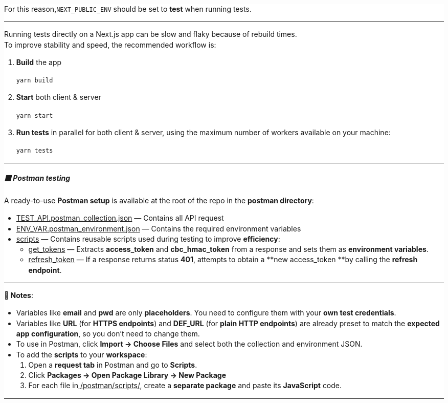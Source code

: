 For this reason,`NEXT_PUBLIC_ENV` should be set to **test** when running tests.

---

Running tests directly on a Next.js app can be slow and flaky because of rebuild times.  
To improve stability and speed, the recommended workflow is:

1. **Build** the app

   ```bash
   yarn build
   ```

2. **Start** both client & server

   ```bash
   yarn start
   ```

3. **Run tests** in parallel for both client & server, using the maximum number of workers available on your machine:

   ```bash
   yarn tests
   ```

---

##### 🟧 Postman testing

A ready-to-use **Postman setup** is available at the root of the repo in the **postman directory**:

- [TEST_API.postman_collection.json](/postman/TEST_API.postman_collection.json) — Contains all API request
- [ENV_VAR.postman_environment.json](postman/ENV_VAR.postman_environment.json) — Contains the required environment variables
- [scripts](/postman/scripts/) — Contains reusable scripts used during testing to improve **efficiency**:
  - [get_tokens](/postman/scripts/get_tokens.js) — Extracts **access_token** and **cbc_hmac_token** from a response and sets them as **environment variables**.
  - [refresh_token](postman/scripts/refresh_token.js) — If a response returns status **401**, attempts to obtain a **new access_token **by calling the **refresh endpoint**.

---

**📑 Notes**:

- Variables like **email** and **pwd** are only **placeholders**. You need to configure them with your **own test credentials**.
- Variables like **URL** (for **HTTPS endpoints**) and **DEF_URL** (for **plain HTTP endpoints**) are already preset to match the **expected app configuration**, so you don’t need to change them.
- To use in Postman, click **Import → Choose Files** and select both the collection and environment JSON.
- To add the **scripts** to your **workspace**:
  1. Open a **request tab** in Postman and go to **Scripts**.
  2. Click **Packages → Open Package Library → New Package**
  3. For each file in[ /postman/scripts/](/postman/scripts/), create a **separate package** and paste its **JavaScript** code.

---